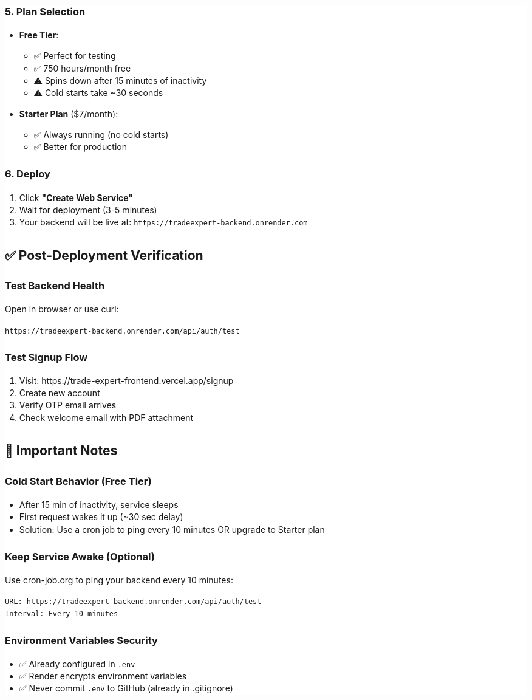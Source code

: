 ### 5. Plan Selection
- **Free Tier**: 
  - ✅ Perfect for testing
  - ✅ 750 hours/month free
  - ⚠️ Spins down after 15 minutes of inactivity
  - ⚠️ Cold starts take ~30 seconds

- **Starter Plan** ($7/month):
  - ✅ Always running (no cold starts)
  - ✅ Better for production

### 6. Deploy
1. Click **"Create Web Service"**
2. Wait for deployment (3-5 minutes)
3. Your backend will be live at: `https://tradeexpert-backend.onrender.com`

## ✅ Post-Deployment Verification

### Test Backend Health
Open in browser or use curl:
```bash
https://tradeexpert-backend.onrender.com/api/auth/test
```

### Test Signup Flow
1. Visit: https://trade-expert-frontend.vercel.app/signup
2. Create new account
3. Verify OTP email arrives
4. Check welcome email with PDF attachment

## 🔧 Important Notes

### Cold Start Behavior (Free Tier)
- After 15 min of inactivity, service sleeps
- First request wakes it up (~30 sec delay)
- Solution: Use a cron job to ping every 10 minutes OR upgrade to Starter plan

### Keep Service Awake (Optional)
Use cron-job.org to ping your backend every 10 minutes:
```
URL: https://tradeexpert-backend.onrender.com/api/auth/test
Interval: Every 10 minutes
```

### Environment Variables Security
- ✅ Already configured in `.env`
- ✅ Render encrypts environment variables
- ✅ Never commit `.env` to GitHub (already in .gitignore)
